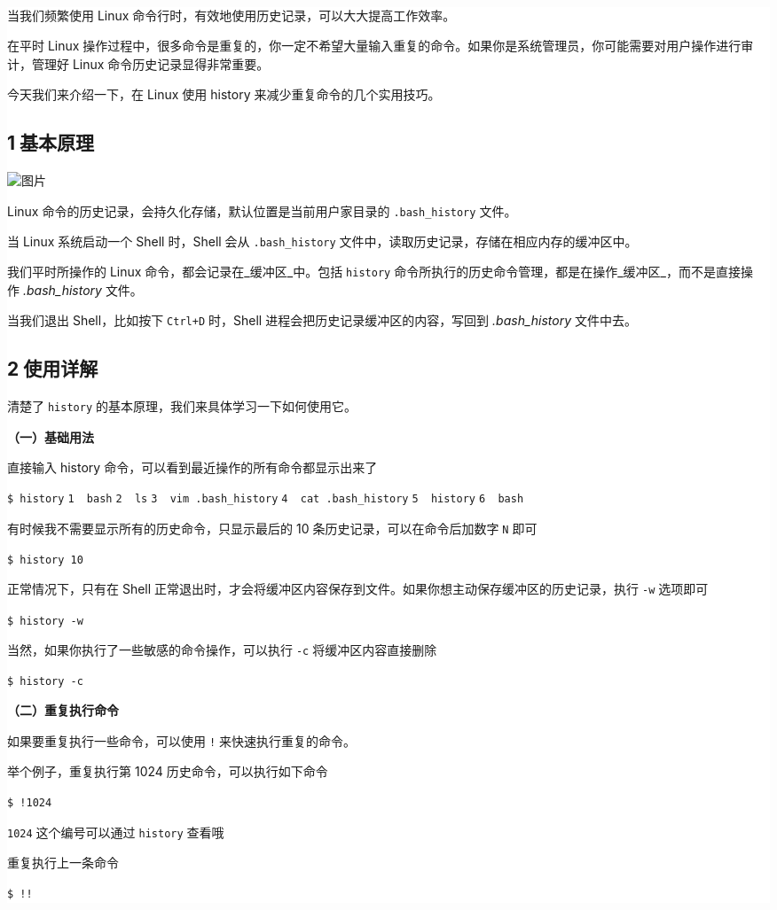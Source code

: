 
当我们频繁使用 Linux 命令行时，有效地使用历史记录，可以大大提高工作效率。

在平时 Linux 操作过程中，很多命令是重复的，你一定不希望大量输入重复的命令。如果你是系统管理员，你可能需要对用户操作进行审计，管理好 Linux 命令历史记录显得非常重要。

今天我们来介绍一下，在 Linux 使用 history 来减少重复命令的几个实用技巧。

## 1 基本原理

![图片](https://segmentfault.com/img/bVcRo4r "图片")

Linux 命令的历史记录，会持久化存储，默认位置是当前用户家目录的 `.bash_history` 文件。

当 Linux 系统启动一个 Shell 时，Shell 会从 `.bash_history` 文件中，读取历史记录，存储在相应内存的缓冲区中。

我们平时所操作的 Linux 命令，都会记录在_缓冲区_中。包括 `history` 命令所执行的历史命令管理，都是在操作_缓冲区_，而不是直接操作 _.bash\_history_ 文件。

当我们退出 Shell，比如按下 `Ctrl+D` 时，Shell 进程会把历史记录缓冲区的内容，写回到 _.bash\_history_ 文件中去。

## 2 使用详解

清楚了 `history` 的基本原理，我们来具体学习一下如何使用它。

**（一）基础用法**

直接输入 history 命令，可以看到最近操作的所有命令都显示出来了

`$ history`
 `1  bash`
 `2  ls`
 `3  vim .bash_history`
 `4  cat .bash_history`
 `5  history`
 `6  bash`

有时候我不需要显示所有的历史命令，只显示最后的 10 条历史记录，可以在命令后加数字 `N` 即可

`$ history 10`

正常情况下，只有在 Shell 正常退出时，才会将缓冲区内容保存到文件。如果你想主动保存缓冲区的历史记录，执行 `-w` 选项即可

`$ history -w`

当然，如果你执行了一些敏感的命令操作，可以执行 `-c` 将缓冲区内容直接删除

`$ history -c`

**（二）重复执行命令**

如果要重复执行一些命令，可以使用 `!` 来快速执行重复的命令。

举个例子，重复执行第 1024 历史命令，可以执行如下命令

`$ !1024`

`1024` 这个编号可以通过 `history` 查看哦

重复执行上一条命令

`$ !!`
